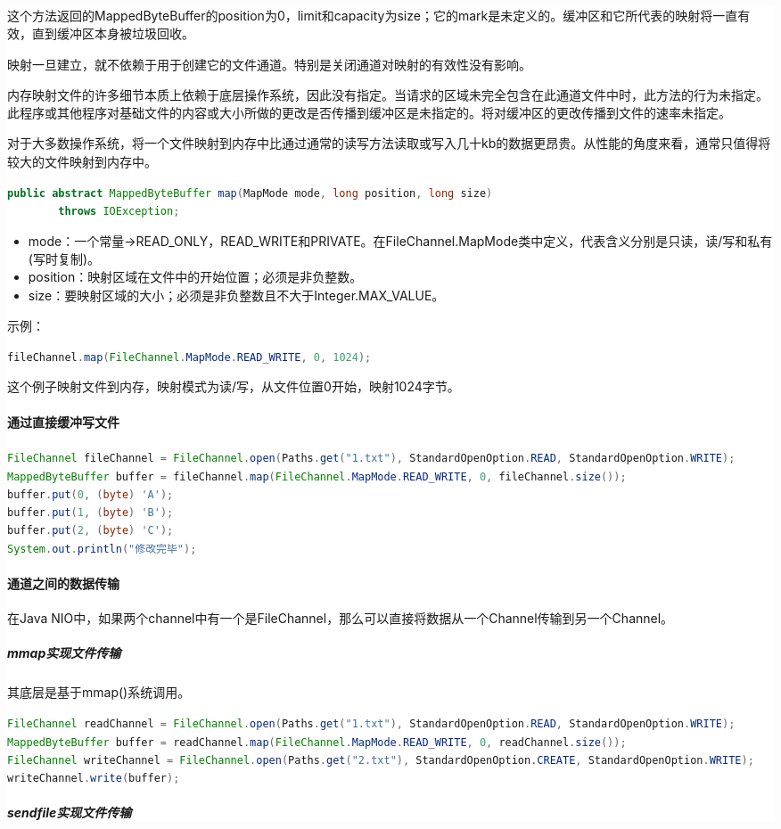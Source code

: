 这个方法返回的MappedByteBuffer的position为0，limit和capacity为size；它的mark是未定义的。缓冲区和它所代表的映射将一直有效，直到缓冲区本身被垃圾回收。

映射一旦建立，就不依赖于用于创建它的文件通道。特别是关闭通道对映射的有效性没有影响。

内存映射文件的许多细节本质上依赖于底层操作系统，因此没有指定。当请求的区域未完全包含在此通道文件中时，此方法的行为未指定。此程序或其他程序对基础文件的内容或大小所做的更改是否传播到缓冲区是未指定的。将对缓冲区的更改传播到文件的速率未指定。

对于大多数操作系统，将一个文件映射到内存中比通过通常的读写方法读取或写入几十kb的数据更昂贵。从性能的角度来看，通常只值得将较大的文件映射到内存中。

```java
public abstract MappedByteBuffer map(MapMode mode, long position, long size)
        throws IOException;
```

- mode：一个常量→READ_ONLY，READ_WRITE和PRIVATE。在FileChannel.MapMode类中定义，代表含义分别是只读，读/写和私有(写时复制)。
- position：映射区域在文件中的开始位置；必须是非负整数。
- size：要映射区域的大小；必须是非负整数且不大于Integer.MAX_VALUE。

示例：

```java
fileChannel.map(FileChannel.MapMode.READ_WRITE, 0, 1024);
```

这个例子映射文件到内存，映射模式为读/写，从文件位置0开始，映射1024字节。

#### 通过直接缓冲写文件





```java
FileChannel fileChannel = FileChannel.open(Paths.get("1.txt"), StandardOpenOption.READ, StandardOpenOption.WRITE);
MappedByteBuffer buffer = fileChannel.map(FileChannel.MapMode.READ_WRITE, 0, fileChannel.size());
buffer.put(0, (byte) 'A');
buffer.put(1, (byte) 'B');
buffer.put(2, (byte) 'C');
System.out.println("修改完毕");
```

#### 通道之间的数据传输

在Java NIO中，如果两个channel中有一个是FileChannel，那么可以直接将数据从一个Channel传输到另一个Channel。

##### mmap实现文件传输

其底层是基于mmap()系统调用。

```java
FileChannel readChannel = FileChannel.open(Paths.get("1.txt"), StandardOpenOption.READ, StandardOpenOption.WRITE);
MappedByteBuffer buffer = readChannel.map(FileChannel.MapMode.READ_WRITE, 0, readChannel.size());
FileChannel writeChannel = FileChannel.open(Paths.get("2.txt"), StandardOpenOption.CREATE, StandardOpenOption.WRITE);
writeChannel.write(buffer);
```

##### sendfile实现文件传输
